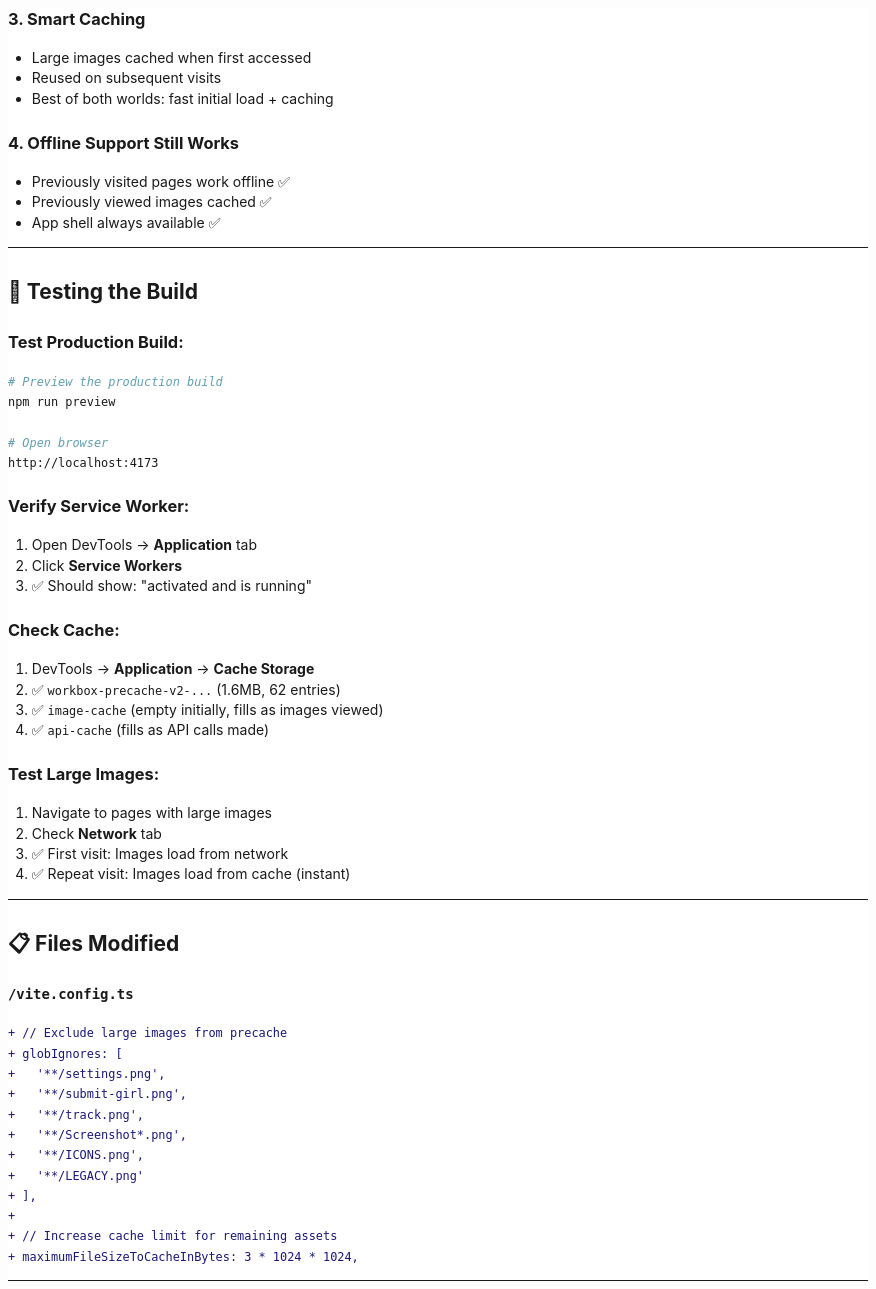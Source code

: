 ### 3. **Smart Caching**
- Large images cached when first accessed
- Reused on subsequent visits
- Best of both worlds: fast initial load + caching

### 4. **Offline Support Still Works**
- Previously visited pages work offline ✅
- Previously viewed images cached ✅
- App shell always available ✅

---

## 🧪 Testing the Build

### Test Production Build:
```bash
# Preview the production build
npm run preview

# Open browser
http://localhost:4173
```

### Verify Service Worker:
1. Open DevTools → **Application** tab
2. Click **Service Workers**
3. ✅ Should show: "activated and is running"

### Check Cache:
1. DevTools → **Application** → **Cache Storage**
2. ✅ `workbox-precache-v2-...` (1.6MB, 62 entries)
3. ✅ `image-cache` (empty initially, fills as images viewed)
4. ✅ `api-cache` (fills as API calls made)

### Test Large Images:
1. Navigate to pages with large images
2. Check **Network** tab
3. ✅ First visit: Images load from network
4. ✅ Repeat visit: Images load from cache (instant)

---

## 📋 Files Modified

### `/vite.config.ts`
```diff
+ // Exclude large images from precache
+ globIgnores: [
+   '**/settings.png',
+   '**/submit-girl.png',
+   '**/track.png',
+   '**/Screenshot*.png',
+   '**/ICONS.png',
+   '**/LEGACY.png'
+ ],
+ 
+ // Increase cache limit for remaining assets
+ maximumFileSizeToCacheInBytes: 3 * 1024 * 1024,
```

---
